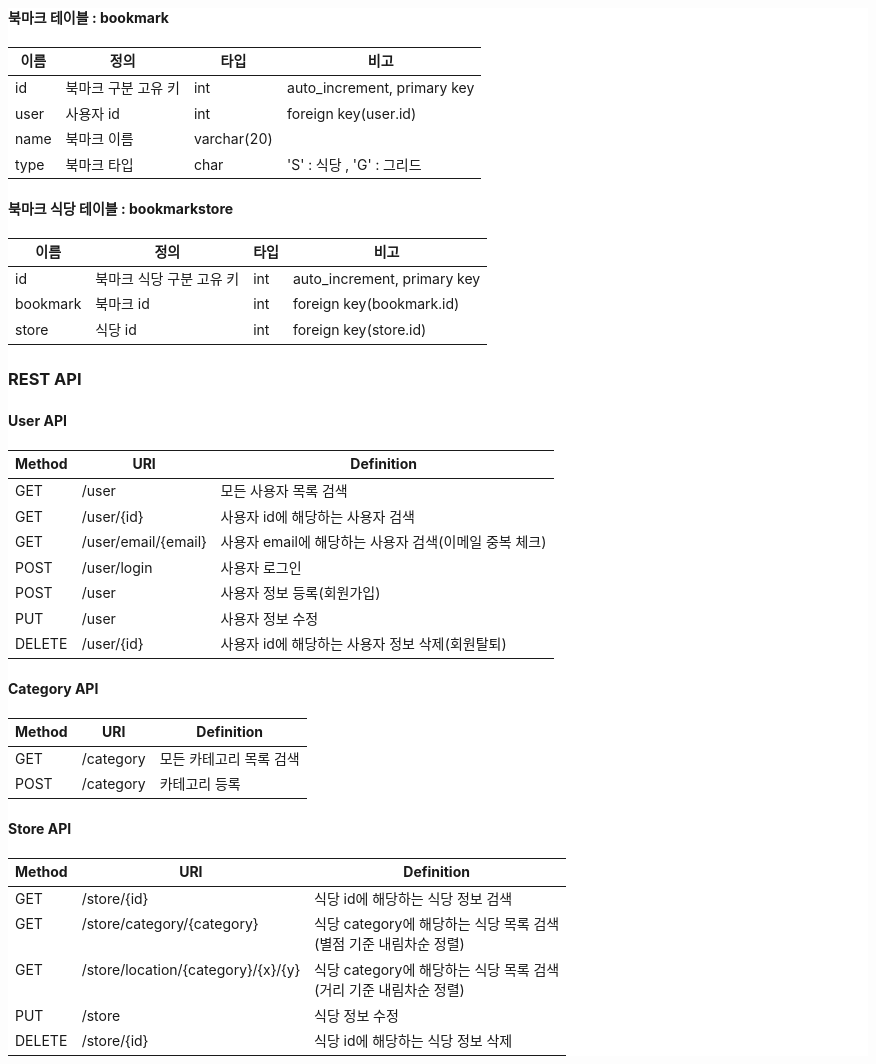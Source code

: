 #### 북마크 테이블 : bookmark

| 이름 | 정의                | 타입        | 비고                        |
| ---- | ------------------- | ----------- | --------------------------- |
| id   | 북마크 구분 고유 키 | int         | auto_increment, primary key |
| user | 사용자 id           | int         | foreign key(user.id)        |
| name | 북마크 이름         | varchar(20) |                             |
| type | 북마크 타입         | char        | 'S' : 식당 , 'G' : 그리드   |

#### 북마크 식당 테이블 : bookmarkstore

| 이름     | 정의                     | 타입 | 비고                        |
| -------- | ------------------------ | ---- | --------------------------- |
| id       | 북마크 식당 구분 고유 키 | int  | auto_increment, primary key |
| bookmark | 북마크 id                | int  | foreign key(bookmark.id)    |
| store    | 식당 id                  | int  | foreign key(store.id)       |



### REST API

#### User API

| Method | URI                 | Definition                                            |
| ------ | ------------------- | ----------------------------------------------------- |
| GET    | /user               | 모든 사용자 목록 검색                                 |
| GET    | /user/{id}          | 사용자 id에 해당하는 사용자 검색                      |
| GET    | /user/email/{email} | 사용자 email에 해당하는 사용자 검색(이메일 중복 체크) |
| POST   | /user/login         | 사용자 로그인                                         |
| POST   | /user               | 사용자 정보 등록(회원가입)                            |
| PUT    | /user               | 사용자 정보 수정                                      |
| DELETE | /user/{id}          | 사용자 id에 해당하는 사용자 정보 삭제(회원탈퇴)       |

#### Category API

| Method | URI       | Definition              |
| ------ | --------- | ----------------------- |
| GET    | /category | 모든 카테고리 목록 검색 |
| POST   | /category | 카테고리 등록           |

#### Store API

| Method | URI                                | Definition                                                   |
| ------ | ---------------------------------- | ------------------------------------------------------------ |
| GET    | /store/{id}                        | 식당 id에 해당하는 식당 정보 검색                            |
| GET    | /store/category/{category}         | 식당 category에 해당하는 식당 목록 검색<br>(별점 기준 내림차순 정렬) |
| GET    | /store/location/{category}/{x}/{y} | 식당 category에 해당하는 식당 목록 검색<br>(거리 기준 내림차순 정렬) |
| PUT    | /store                             | 식당 정보 수정                                               |
| DELETE | /store/{id}                        | 식당 id에 해당하는 식당 정보 삭제                            |
